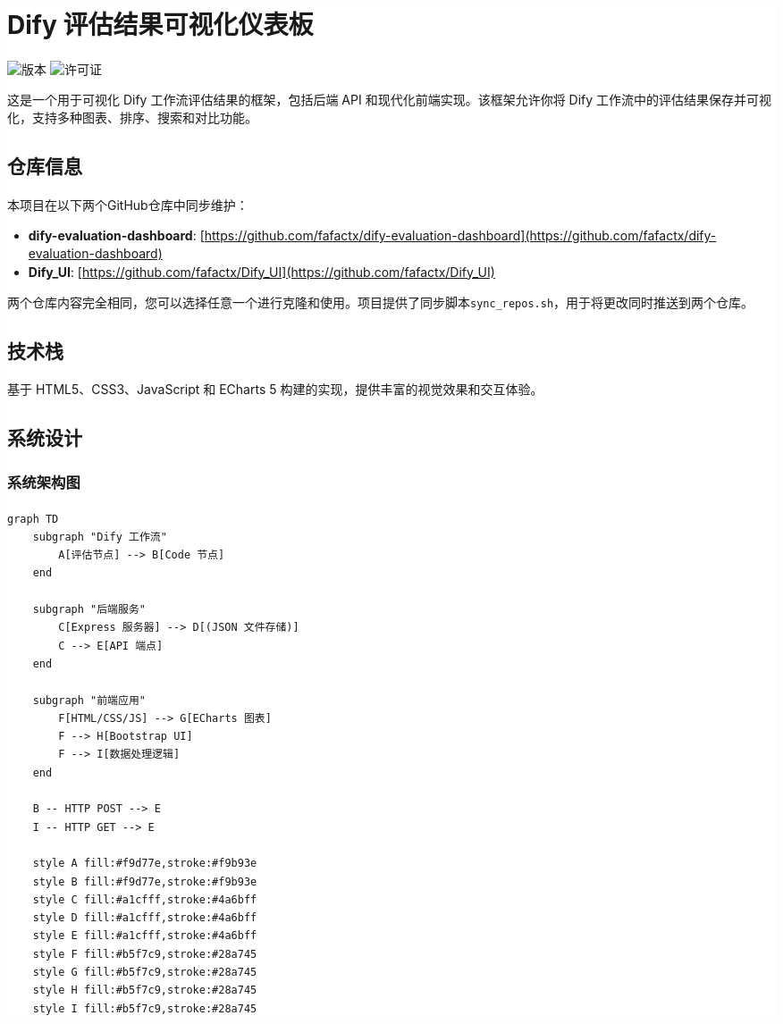 # Dify 评估结果可视化仪表板

![版本](https://img.shields.io/badge/版本-1.0.0-blue)
![许可证](https://img.shields.io/badge/许可证-MIT-green)

这是一个用于可视化 Dify 工作流评估结果的框架，包括后端 API 和现代化前端实现。该框架允许你将 Dify 工作流中的评估结果保存并可视化，支持多种图表、排序、搜索和对比功能。

## 仓库信息

本项目在以下两个GitHub仓库中同步维护：

- **dify-evaluation-dashboard**: [https://github.com/fafactx/dify-evaluation-dashboard](https://github.com/fafactx/dify-evaluation-dashboard)
- **Dify_UI**: [https://github.com/fafactx/Dify_UI](https://github.com/fafactx/Dify_UI)

两个仓库内容完全相同，您可以选择任意一个进行克隆和使用。项目提供了同步脚本`sync_repos.sh`，用于将更改同时推送到两个仓库。

## 技术栈

基于 HTML5、CSS3、JavaScript 和 ECharts 5 构建的实现，提供丰富的视觉效果和交互体验。

## 系统设计

### 系统架构图

```mermaid
graph TD
    subgraph "Dify 工作流"
        A[评估节点] --> B[Code 节点]
    end

    subgraph "后端服务"
        C[Express 服务器] --> D[(JSON 文件存储)]
        C --> E[API 端点]
    end

    subgraph "前端应用"
        F[HTML/CSS/JS] --> G[ECharts 图表]
        F --> H[Bootstrap UI]
        F --> I[数据处理逻辑]
    end

    B -- HTTP POST --> E
    I -- HTTP GET --> E

    style A fill:#f9d77e,stroke:#f9b93e
    style B fill:#f9d77e,stroke:#f9b93e
    style C fill:#a1cfff,stroke:#4a6bff
    style D fill:#a1cfff,stroke:#4a6bff
    style E fill:#a1cfff,stroke:#4a6bff
    style F fill:#b5f7c9,stroke:#28a745
    style G fill:#b5f7c9,stroke:#28a745
    style H fill:#b5f7c9,stroke:#28a745
    style I fill:#b5f7c9,stroke:#28a745
```
